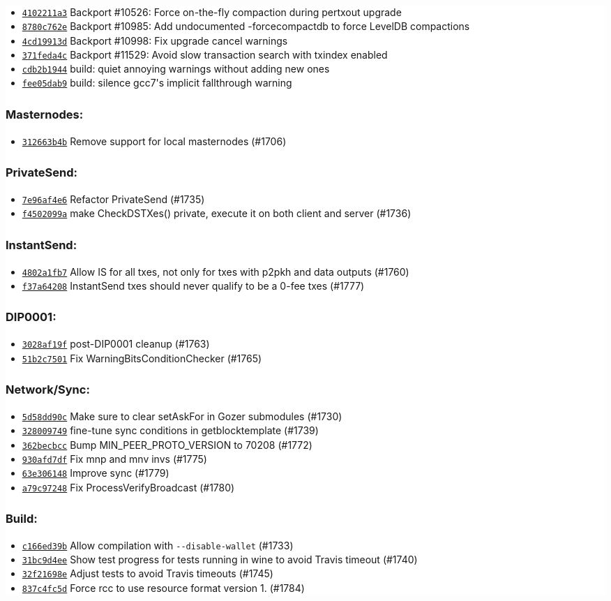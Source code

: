 - [`4102211a3`](https://github.com/gozerpay/gozer/commit/4102211a3) Backport #10526: Force on-the-fly compaction during pertxout upgrade
- [`8780c762e`](https://github.com/gozerpay/gozer/commit/8780c762e) Backport #10985: Add undocumented -forcecompactdb to force LevelDB compactions
- [`4cd19913d`](https://github.com/gozerpay/gozer/commit/4cd19913d) Backport #10998: Fix upgrade cancel warnings
- [`371feda4c`](https://github.com/gozerpay/gozer/commit/371feda4c) Backport #11529: Avoid slow transaction search with txindex enabled
- [`cdb2b1944`](https://github.com/gozerpay/gozer/commit/cdb2b1944) build: quiet annoying warnings without adding new ones
- [`fee05dab9`](https://github.com/gozerpay/gozer/commit/fee05dab9) build: silence gcc7's implicit fallthrough warning

### Masternodes:
- [`312663b4b`](https://github.com/gozerpay/gozer/commit/312663b4b) Remove support for local masternodes (#1706)

### PrivateSend:
- [`7e96af4e6`](https://github.com/gozerpay/gozer/commit/7e96af4e6) Refactor PrivateSend (#1735)
- [`f4502099a`](https://github.com/gozerpay/gozer/commit/f4502099a) make CheckDSTXes() private, execute it on both client and server (#1736)

### InstantSend:
- [`4802a1fb7`](https://github.com/gozerpay/gozer/commit/4802a1fb7) Allow IS for all txes, not only for txes with p2pkh and data outputs (#1760)
- [`f37a64208`](https://github.com/gozerpay/gozer/commit/f37a64208) InstantSend txes should never qualify to be a 0-fee txes (#1777)

### DIP0001:
- [`3028af19f`](https://github.com/gozerpay/gozer/commit/3028af19f) post-DIP0001 cleanup (#1763)
- [`51b2c7501`](https://github.com/gozerpay/gozer/commit/51b2c7501) Fix WarningBitsConditionChecker (#1765)

### Network/Sync:
- [`5d58dd90c`](https://github.com/gozerpay/gozer/commit/5d58dd90c) Make sure to clear setAskFor in Gozer submodules (#1730)
- [`328009749`](https://github.com/gozerpay/gozer/commit/328009749) fine-tune sync conditions in getblocktemplate (#1739)
- [`362becbcc`](https://github.com/gozerpay/gozer/commit/362becbcc) Bump MIN_PEER_PROTO_VERSION to 70208 (#1772)
- [`930afd7df`](https://github.com/gozerpay/gozer/commit/930afd7df) Fix mnp and mnv invs (#1775)
- [`63e306148`](https://github.com/gozerpay/gozer/commit/63e306148) Improve sync (#1779)
- [`a79c97248`](https://github.com/gozerpay/gozer/commit/a79c97248) Fix ProcessVerifyBroadcast (#1780)

### Build:
- [`c166ed39b`](https://github.com/gozerpay/gozer/commit/c166ed39b) Allow compilation with `--disable-wallet` (#1733)
- [`31bc9d4ee`](https://github.com/gozerpay/gozer/commit/31bc9d4ee) Show test progress for tests running in wine to avoid Travis timeout (#1740)
- [`32f21698e`](https://github.com/gozerpay/gozer/commit/32f21698e) Adjust tests to avoid Travis timeouts (#1745)
- [`837c4fc5d`](https://github.com/gozerpay/gozer/commit/837c4fc5d) Force rcc to use resource format version 1. (#1784)
